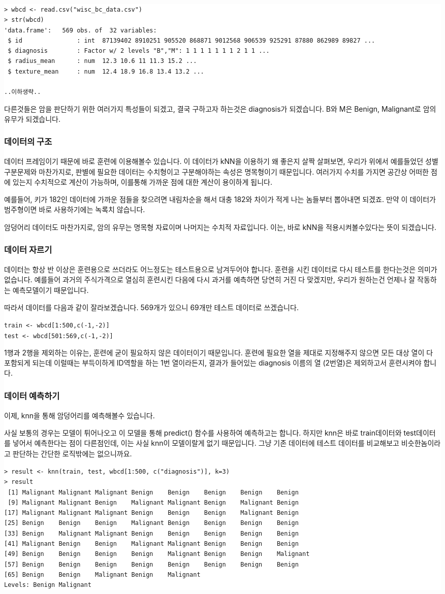 ```
> wbcd <- read.csv("wisc_bc_data.csv")
> str(wbcd)
'data.frame':	569 obs. of  32 variables:
 $ id               : int  87139402 8910251 905520 868871 9012568 906539 925291 87880 862989 89827 ...
 $ diagnosis        : Factor w/ 2 levels "B","M": 1 1 1 1 1 1 1 2 1 1 ...
 $ radius_mean      : num  12.3 10.6 11 11.3 15.2 ...
 $ texture_mean     : num  12.4 18.9 16.8 13.4 13.2 ...

..이하생략..

 ```

다른것들은 암을 판단하기 위한 여러가지 특성들이 되겠고, 결국 구하고자 하는것은 diagnosis가 되겠습니다. B와 M은 Benign, Malignant로 암의 유무가 되겠습니다.

### 데이터의 구조

 데이터 프레임이기 때문에 바로 훈련에 이용해볼수 있습니다.
 이 데이터가 kNN을 이용하기 왜 좋은지 살짝 살펴보면, 우리가 위에서 예를들었던 성별구분문제와 마찬가지로, 판별에 필요한 데이터는 수치형이고 구분해야하는 속성은 명목형이기 때문입니다. 여러가지 수치를 가지면 공간상 어떠한 점에 있는지 수치적으로 계산이 가능하며, 이를통해 가까운 점에 대한 계산이 용이하게 됩니다.

 예를들어, 키가 182인 데이터에 가까운 점들을 찾으려면 내림차순을 해서 대충 182와 차이가 적게 나는 놈들부터 뽑아내면 되겠죠. 만약 이 데이터가 범주형이면 바로 사용하기에는 녹록치 않습니다.

 암덩어리 데이터도 마찬가지로, 암의 유무는 명목형 자료이며 나머지는 수치적 자료입니다. 이는, 바로 kNN을 적용시켜볼수있다는 뜻이 되겠습니다.

 ### 데이터 자르기

 데이터는 항상 반 이상은 훈련용으로 쓰더라도 어느정도는 테스트용으로 남겨두어야 합니다. 훈련을 시킨 데이터로 다시 테스트를 한다는것은 의미가 없습니다. 예를들어 과거의 주식가격으로 열심히 훈련시킨 다음에 다시 과거를 예측하면 당연히 거진 다 맞겠지만, 우리가 원하는건 언제나 잘 작동하는 예측모델이기 때문입니다.

 따라서 데이터를 다음과 같이 잘라보겠습니다. 569개가 있으니 69개만 테스트 데이터로 쓰겠습니다.

 ```
train <- wbcd[1:500,c(-1,-2)]
test <- wbcd[501:569,c(-1,-2)]

 ```
1행과 2행을 제외하는 이유는, 훈련에 굳이 필요하지 않은 데이터이기 때문입니다. 훈련에 필요한 열을 제대로 지정해주지 않으면 모든 대상 열이 다 포함되게 되는데 이럴때는 부득이하게 ID역할을 하는 1번 열이라든지, 결과가 들어있는 diagnosis 이름의 열 (2번열)은 제외하고서 훈련시켜야 합니다.

### 데이터 예측하기

이제, knn을 통해 암덩어리를 예측해볼수 있습니다.

사실 보통의 경우는 모델이 튀어나오고 이 모델을 통해 predict() 함수를 사용하여 예측하고는 합니다. 하지만 knn은 바로 train데이터와 test데이터를 넣어서 예측한다는 점이 다른점인데, 이는 사실 knn이 모델이랄게 없기 때문입니다. 그냥 기존 데이터에 테스트 데이터를 비교해보고 비슷한놈이라고 판단하는 간단한 로직밖에는 없으니까요.

```
> result <- knn(train, test, wbcd[1:500, c("diagnosis")], k=3)
> result
 [1] Malignant Malignant Malignant Benign    Benign    Benign    Benign    Benign   
 [9] Malignant Malignant Benign    Malignant Malignant Benign    Malignant Benign   
[17] Malignant Malignant Malignant Benign    Benign    Benign    Malignant Benign   
[25] Benign    Benign    Benign    Malignant Benign    Benign    Benign    Benign   
[33] Benign    Malignant Malignant Benign    Benign    Benign    Benign    Benign   
[41] Malignant Benign    Benign    Malignant Malignant Benign    Benign    Benign   
[49] Benign    Benign    Benign    Benign    Malignant Benign    Benign    Malignant
[57] Benign    Benign    Benign    Benign    Benign    Benign    Benign    Benign   
[65] Benign    Benign    Malignant Benign    Malignant
Levels: Benign Malignant
```
